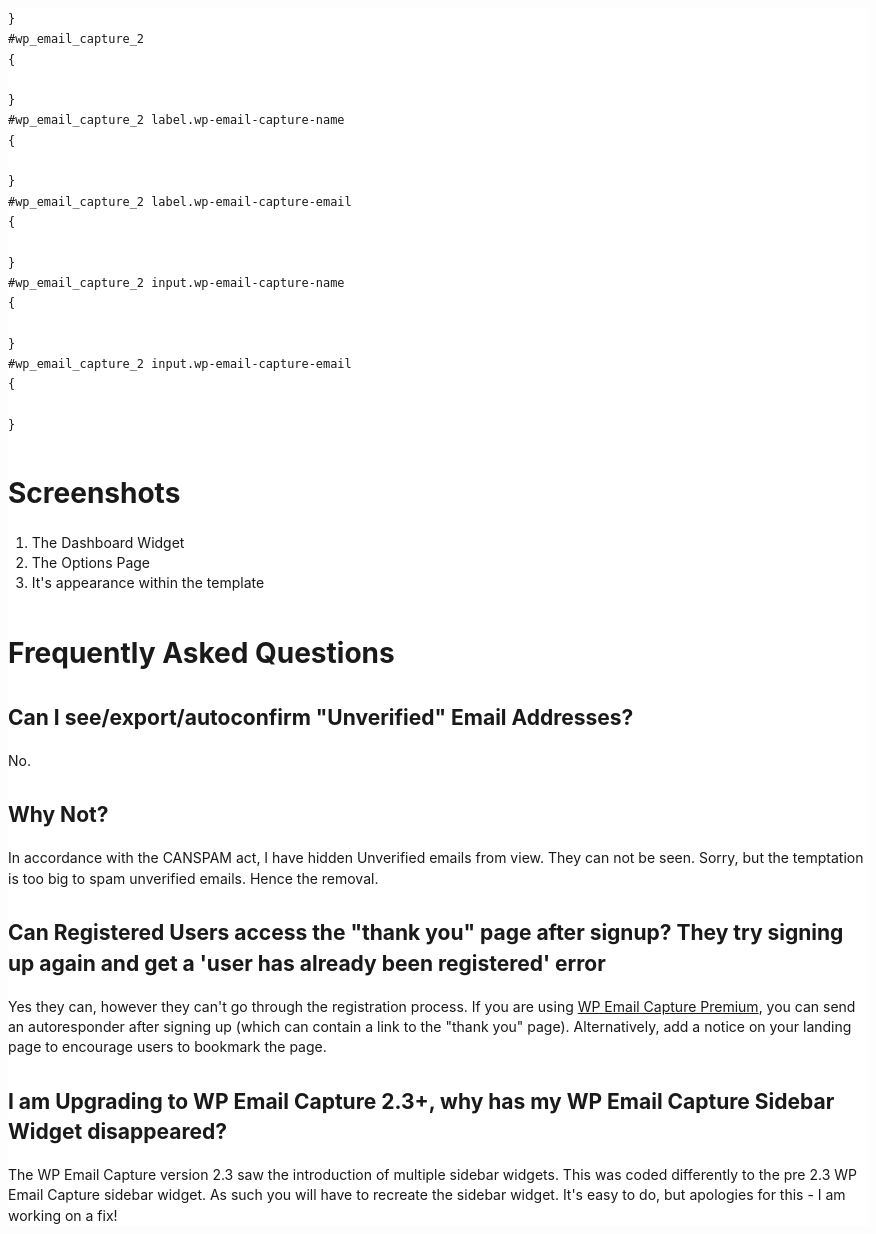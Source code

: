 ```
}
#wp_email_capture_2
{

}
#wp_email_capture_2 label.wp-email-capture-name
{

}
#wp_email_capture_2 label.wp-email-capture-email
{

}
#wp_email_capture_2 input.wp-email-capture-name
{

}
#wp_email_capture_2 input.wp-email-capture-email
{

}
```

Screenshots
===========
1. The Dashboard Widget
2. The Options Page
3. It's appearance within the template

Frequently Asked Questions
==========================
Can I see/export/autoconfirm "Unverified" Email Addresses?
----------------------------------------------------------
No.

Why Not?
--------
In accordance with the CANSPAM act, I have hidden Unverified emails from view. They can not be seen. Sorry, but the temptation is too big to spam unverified emails. Hence the removal.

Can Registered Users access the "thank you" page after signup? They try signing up again and get a 'user has already been registered' error
-------------------------------------------------------------------------------------------------------------------------------------------
Yes they can, however they can't go through the registration process. If you are using [WP Email Capture Premium](http://wpemailcapture.com/premium/?utm_source=faq&utm_medium=wordpressorgreadme&utm_campaign=wpemailcapture), you can send an autoresponder after signing up (which can contain a link to the "thank you" page). Alternatively, add a notice on your landing page to encourage users to bookmark the page.

I am Upgrading to WP Email Capture 2.3+, why has my WP Email Capture Sidebar Widget disappeared?
------------------------------------------------------------------------------------------------
The WP Email Capture version 2.3 saw the introduction of multiple sidebar widgets. This was coded differently to the pre 2.3 WP Email Capture sidebar widget. As such you will have to recreate the sidebar widget. It's easy to do, but apologies for this - I am working on a fix!
